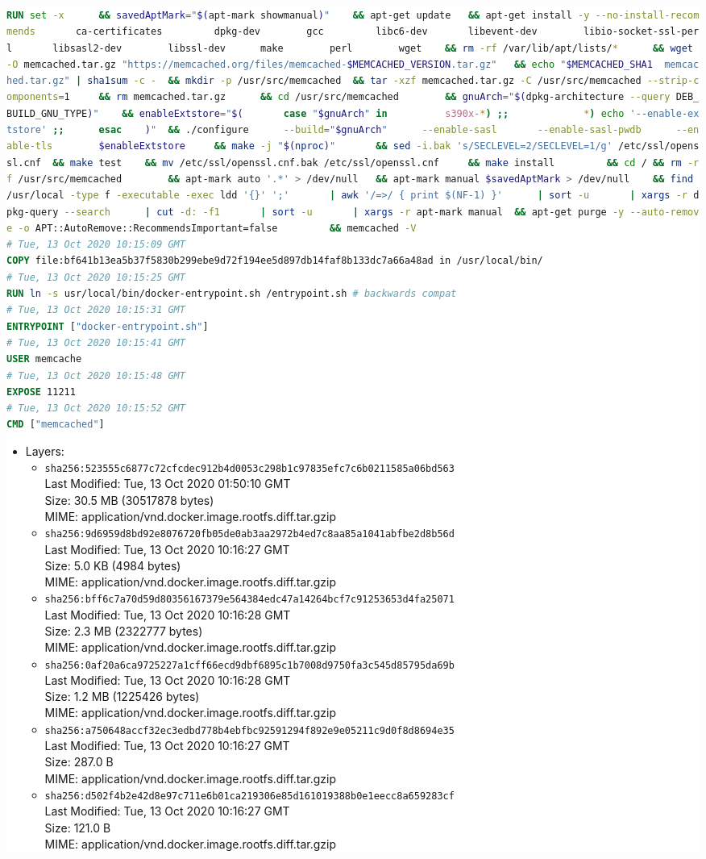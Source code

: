 ```dockerfile
RUN set -x 		&& savedAptMark="$(apt-mark showmanual)" 	&& apt-get update 	&& apt-get install -y --no-install-recommends 		ca-certificates 		dpkg-dev 		gcc 		libc6-dev 		libevent-dev 		libio-socket-ssl-perl 		libsasl2-dev 		libssl-dev 		make 		perl 		wget 	&& rm -rf /var/lib/apt/lists/* 		&& wget -O memcached.tar.gz "https://memcached.org/files/memcached-$MEMCACHED_VERSION.tar.gz" 	&& echo "$MEMCACHED_SHA1  memcached.tar.gz" | sha1sum -c - 	&& mkdir -p /usr/src/memcached 	&& tar -xzf memcached.tar.gz -C /usr/src/memcached --strip-components=1 	&& rm memcached.tar.gz 		&& cd /usr/src/memcached 		&& gnuArch="$(dpkg-architecture --query DEB_BUILD_GNU_TYPE)" 	&& enableExtstore="$( 		case "$gnuArch" in 			s390x-*) ;; 			*) echo '--enable-extstore' ;; 		esac 	)" 	&& ./configure 		--build="$gnuArch" 		--enable-sasl 		--enable-sasl-pwdb 		--enable-tls 		$enableExtstore 	&& make -j "$(nproc)" 		&& sed -i.bak 's/SECLEVEL=2/SECLEVEL=1/g' /etc/ssl/openssl.cnf 	&& make test 	&& mv /etc/ssl/openssl.cnf.bak /etc/ssl/openssl.cnf 	&& make install 		&& cd / && rm -rf /usr/src/memcached 		&& apt-mark auto '.*' > /dev/null 	&& apt-mark manual $savedAptMark > /dev/null 	&& find /usr/local -type f -executable -exec ldd '{}' ';' 		| awk '/=>/ { print $(NF-1) }' 		| sort -u 		| xargs -r dpkg-query --search 		| cut -d: -f1 		| sort -u 		| xargs -r apt-mark manual 	&& apt-get purge -y --auto-remove -o APT::AutoRemove::RecommendsImportant=false 		&& memcached -V
# Tue, 13 Oct 2020 10:15:09 GMT
COPY file:bf641b13ea5b37f5830b299ebe9d72f194ee5d897db14faf8b133dc7a66a48ad in /usr/local/bin/ 
# Tue, 13 Oct 2020 10:15:25 GMT
RUN ln -s usr/local/bin/docker-entrypoint.sh /entrypoint.sh # backwards compat
# Tue, 13 Oct 2020 10:15:31 GMT
ENTRYPOINT ["docker-entrypoint.sh"]
# Tue, 13 Oct 2020 10:15:41 GMT
USER memcache
# Tue, 13 Oct 2020 10:15:48 GMT
EXPOSE 11211
# Tue, 13 Oct 2020 10:15:52 GMT
CMD ["memcached"]
```

-	Layers:
	-	`sha256:523555c6877c72cfcdec912b4d0053c298b1c97835efc7c6b0211585a06bd563`  
		Last Modified: Tue, 13 Oct 2020 01:50:10 GMT  
		Size: 30.5 MB (30517878 bytes)  
		MIME: application/vnd.docker.image.rootfs.diff.tar.gzip
	-	`sha256:9d6959d8bd92e8076720fb05de0ab3aa2972b4ed7c8aa85a1041abfbe2d8b56d`  
		Last Modified: Tue, 13 Oct 2020 10:16:27 GMT  
		Size: 5.0 KB (4984 bytes)  
		MIME: application/vnd.docker.image.rootfs.diff.tar.gzip
	-	`sha256:bff6c7a70d59d80356167379e564384edc47a14264bcf7c91253653d4fa25071`  
		Last Modified: Tue, 13 Oct 2020 10:16:28 GMT  
		Size: 2.3 MB (2322777 bytes)  
		MIME: application/vnd.docker.image.rootfs.diff.tar.gzip
	-	`sha256:0af20a6ca9725227a1cff66ecd9dbf6895c1b7008d9750fa3c545d85795da69b`  
		Last Modified: Tue, 13 Oct 2020 10:16:28 GMT  
		Size: 1.2 MB (1225426 bytes)  
		MIME: application/vnd.docker.image.rootfs.diff.tar.gzip
	-	`sha256:a750648accf32ec3edbd778b4ebfbc92591294f892e9e05211c9d0f8d8694e35`  
		Last Modified: Tue, 13 Oct 2020 10:16:27 GMT  
		Size: 287.0 B  
		MIME: application/vnd.docker.image.rootfs.diff.tar.gzip
	-	`sha256:d502f4b2e42d8e97c711e6b01ca219306e85d161019388b0e1eecc8a659283cf`  
		Last Modified: Tue, 13 Oct 2020 10:16:27 GMT  
		Size: 121.0 B  
		MIME: application/vnd.docker.image.rootfs.diff.tar.gzip
